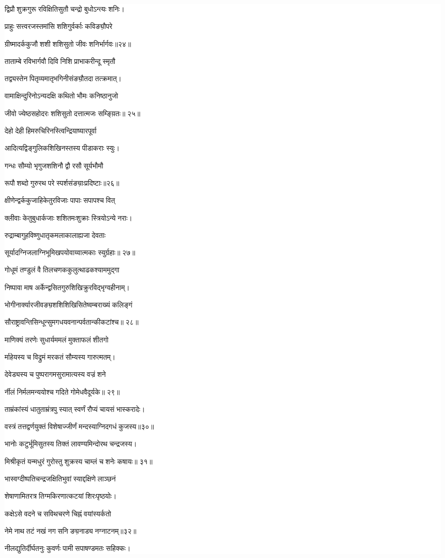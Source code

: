 द्विप्रौ शुक्रगुरू रविक्षितिसुतौ चन्द्रो बुधोऽन्त्यः शनिः।

प्राहुः सत्त्वरजस्तमांसि शशिगुर्वर्काः कविङ्य़ौपरे

ग्रीष्मादर्ककुजौ शशी शशिसुतो जीवः शनिर्भार्गवः॥२४॥



ताताम्बे रविभार्गवौ दिवि निशि प्राभाकरीन्दू स्मृतौ

तद्व्यस्तेन पितृव्यमातृभगिनीसंङ्य़ौतदा तत्क्रमात्।

वामाक्षिन्दुरिनोऽन्यदक्षि कथितो भौमः कनिष्ठानुजो

जीवो ज्येष्ठसहोदरः शशिसुतो दत्तात्मजः सम्ङि्य़तः॥ २५॥

देहो देही हिमरुचिरिनस्त्विन्द्रियाष्यारपूर्वा

आदित्यद्विङ्गुलिकशिखिनस्तस्य पीडाकराः स्युः।

गन्धः सौम्यो भृगुजशशिनौ द्वौ रसौ सूर्यभौमौ

रूपौ शब्दो गुरुरथ परे स्पर्शसंङ्य़ाःप्रदिष्टाः॥२६॥

क्षीणेन्द्वर्ककुजाहिकेतुरविजाः पापाः सपापश्च वित्

क्लीवाः केतुबुधार्कजाः शशितमःशुक्राः स्त्रियोऽन्ये नराः।

रुद्राम्बागुहविष्णुधातृकमलाकालाह्यजा देवताः

सूर्यादग्निजलाग्निभूमिखपयोवाय्वात्मकाः स्युर्ग्रहाः॥ २७॥

गोधूमं तण्डुलं वै तिलचणककुलुत्थाढकश्याममुद्गा

निष्पावा माष अर्केन्द्वसितगुरुशिखिक्रुरविद्भृग्वहीनाम्।

भोगीनार्क्यारजीवङ्य़शशिशिखिसितेष्वम्बराख्यं कलिङ्गं

सौराष्ट्रावन्तिसिन्धून्सुमगधयवनान्पर्वतान्कीकटांश्च॥ २८॥

माणिक्यं तरणेः सुधार्यममलं मुक्ताफलं शीतगो

र्माहेयस्य च विद्रुमं मरकतं सौम्यस्य गारुत्मतम्।

देवेड्यस्य च पुष्परागमसुरामात्यस्य वज्रं शने

र्नीलं निर्मलमन्ययोश्च गदिते गोमेधवैदूर्यके॥ २९॥

ताम्रंकांस्यं धातुताम्रंत्रपु स्यात् स्वर्णं रौप्यं चायसं भास्करादेः।

वस्त्रं तत्तद्वर्णयुक्तं विशेषाज्जीर्णं मन्दस्याग्निदगधं कुजस्य॥३०॥

भानोः कटुर्भूमिसुतस्य तिक्तं लावण्यमिन्दोरथ चन्द्रजस्य।

मिश्रीकृतं यन्मधुरं गुरोस्तु शुक्रस्य चाम्लं च शनेः कषायः॥ ३१॥

भास्वग्दीष्पतिचन्द्रजक्षितिभुवां स्याद्दक्षिणे लाञ्छनं

शेषाणामितरत्र तिग्मकिरणात्कटयां शिरःपृष्ठयोः।

कक्षेऽसे वदने च सविथचरणे चिह्नं वयांस्यर्कतो

नेमे नाथ तटं नखं नग सनि ङ्य़नाड्य नग्नाटनम्॥३२॥

नीलद्युतिर्दीर्घतनुः कुवर्णः पामी सपाषण्डमतः सहिक्कः।
